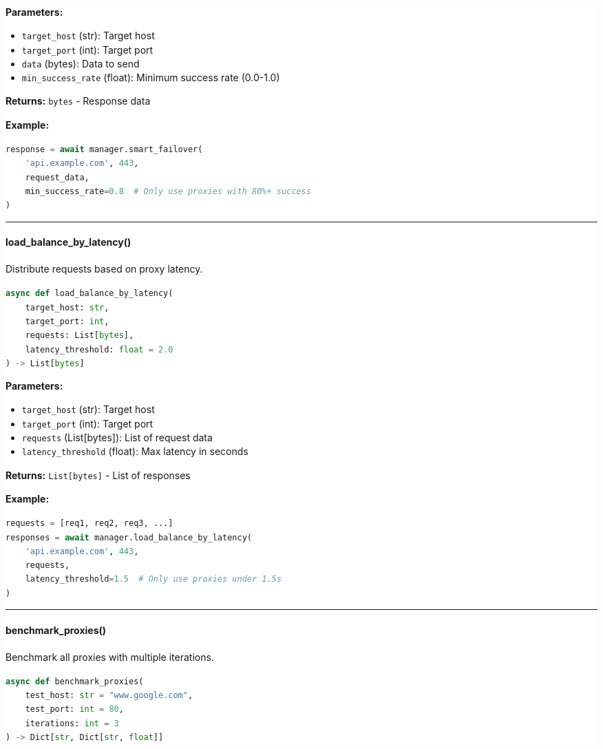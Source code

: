 **Parameters:**
- `target_host` (str): Target host
- `target_port` (int): Target port
- `data` (bytes): Data to send
- `min_success_rate` (float): Minimum success rate (0.0-1.0)

**Returns:** `bytes` - Response data

**Example:**
```python
response = await manager.smart_failover(
    'api.example.com', 443,
    request_data,
    min_success_rate=0.8  # Only use proxies with 80%+ success
)
```

---

#### load_balance_by_latency()

Distribute requests based on proxy latency.

```python
async def load_balance_by_latency(
    target_host: str,
    target_port: int,
    requests: List[bytes],
    latency_threshold: float = 2.0
) -> List[bytes]
```

**Parameters:**
- `target_host` (str): Target host
- `target_port` (int): Target port
- `requests` (List[bytes]): List of request data
- `latency_threshold` (float): Max latency in seconds

**Returns:** `List[bytes]` - List of responses

**Example:**
```python
requests = [req1, req2, req3, ...]
responses = await manager.load_balance_by_latency(
    'api.example.com', 443,
    requests,
    latency_threshold=1.5  # Only use proxies under 1.5s
)
```

---

#### benchmark_proxies()

Benchmark all proxies with multiple iterations.

```python
async def benchmark_proxies(
    test_host: str = "www.google.com",
    test_port: int = 80,
    iterations: int = 3
) -> Dict[str, Dict[str, float]]
```
